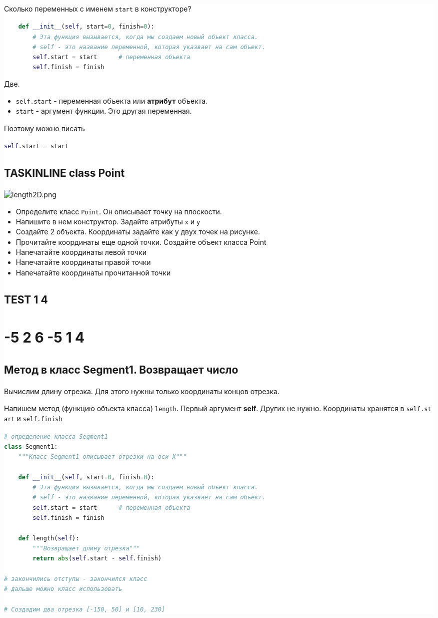 Сколько переменных с именем `start` в конструкторе?
```python
    def __init__(self, start=0, finish=0):
        # Эта функция вызывается, когда мы создаем новый объект класса.
        # self - это название переменной, которая указвает на сам объект.
        self.start = start      # переменная объекта 
        self.finish = finish
```

Две. 

* `self.start` - переменная объекта или **атрибут** объекта.
* `start` - аргумент функции. Это другая переменная.

Поэтому можно писать
```python
self.start = start
```

## TASKINLINE class Point

![length2D.png](https://stepik.org/media/attachments/lesson/532648/length2D.png)

* Определите класс `Point`. Он описывает точку на плоскости.
* Напишите в нем конструктор. Задайте атрибуты `x` и `y`
* Создайте 2 объекта. Координаты задайте как у двух точек на рисунке.
* Прочитайте координаты еще одной точки. Создайте объект класса Point
* Напечатайте координаты левой точки
* Напечатайте координаты правой точки
* Напечатайте координаты прочитанной точки

TEST
1 4
----
-5 2
6 -5
1 4
====

## Метод в класс Segment1. Возвращает число

Вычислим длину отрезка. Для этого нужны только координаты концов отрезка.

Напишем метод (функцию объекта класса) `length`. Первый аргумент **self**. Других не нужно. Координаты хранятся в `self.start` и `self.finish`

```python
# определение класса Segment1
class Segment1:
    """Класс Segment1 описывает отрезки на оси Х"""
    
    def __init__(self, start=0, finish=0):
        # Эта функция вызывается, когда мы создаем новый объект класса.
        # self - это название переменной, которая указвает на сам объект.
        self.start = start      # переменная объекта 
        self.finish = finish
        
    def length(self):
        """Возвращает длину отрезка"""
        return abs(self.start - self.finish)
        
# закончились отступы - закончился класс
# дальше можно класс использовать

# Создадим два отрезка [-150, 50] и [10, 230]
```